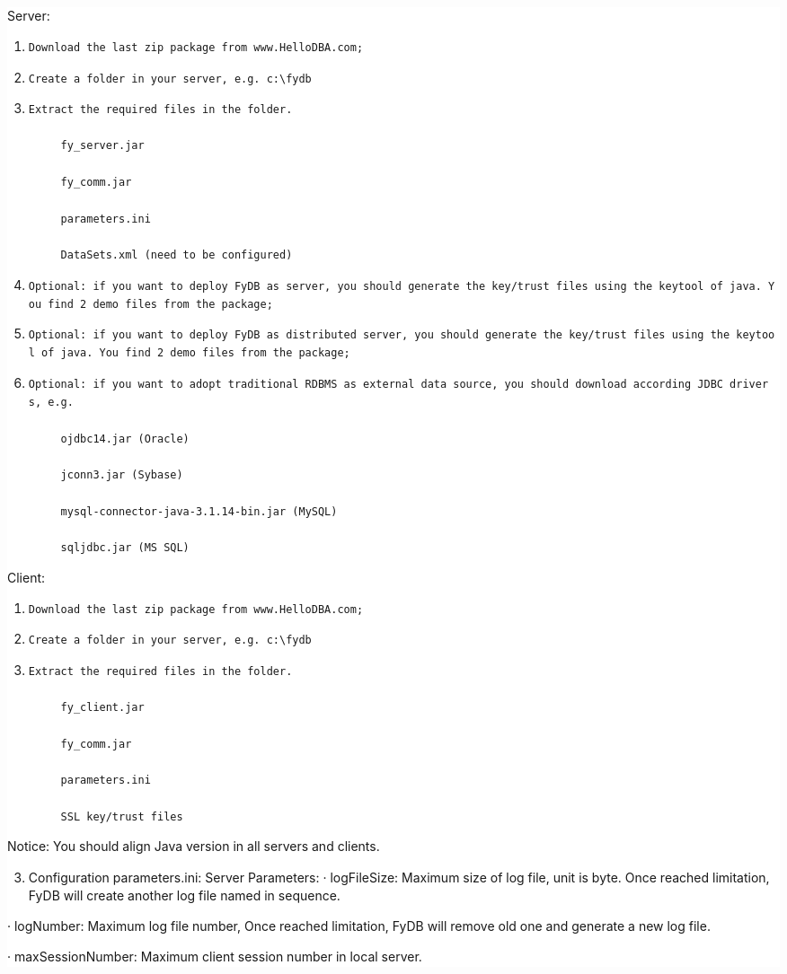 Server:
1.     Download the last zip package from www.HelloDBA.com;

2.     Create a folder in your server, e.g. c:\fydb

3.     Extract the required files in the folder.

            fy_server.jar

            fy_comm.jar

            parameters.ini

            DataSets.xml (need to be configured)

4.     Optional: if you want to deploy FyDB as server, you should generate the key/trust files using the keytool of java. You find 2 demo files from the package;

5.     Optional: if you want to deploy FyDB as distributed server, you should generate the key/trust files using the keytool of java. You find 2 demo files from the package;

6.     Optional: if you want to adopt traditional RDBMS as external data source, you should download according JDBC drivers, e.g.

            ojdbc14.jar (Oracle)

            jconn3.jar (Sybase)

            mysql-connector-java-3.1.14-bin.jar (MySQL)

            sqljdbc.jar (MS SQL)

 

Client:
1.     Download the last zip package from www.HelloDBA.com;

2.     Create a folder in your server, e.g. c:\fydb

3.     Extract the required files in the folder.

            fy_client.jar

            fy_comm.jar

            parameters.ini

            SSL key/trust files

 

Notice: You should align Java version in all servers and clients.

3.   Configuration
parameters.ini:
Server Parameters:
·         logFileSize: Maximum size of log file, unit is byte. Once reached limitation, FyDB will create another log file named in sequence.

·         logNumber: Maximum log file number, Once reached limitation, FyDB will remove old one and generate a new log file.

·         maxSessionNumber: Maximum client session number in local server.
